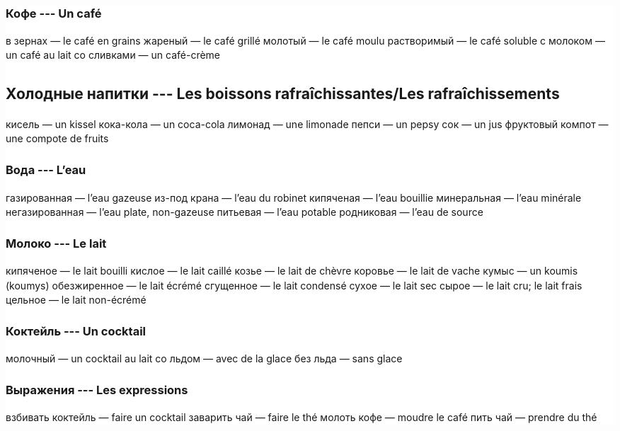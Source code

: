 ### Кофе --- Un café

в зернах — le café en grains
жареный — le café grillé
молотый — le café moulu
растворимый — le café soluble
с молоком — un café au lait
со сливками — un café-crème

## Холодные напитки --- Les boissons rafraîchissantes/Les rafraîchissements

кисель — un kissel
кока-кола — un coca-cola
лимонад — une limonade
пепси — un pepsy
сок — un jus
фруктовый компот — une compote de fruits

### Вода --- L’eau

газированная — l’eau gazeuse
из-под крана — l’eau du robinet
кипяченая — l’eau bouillie
минеральная — l’eau minérale
негазированная — l’eau plate, non-gazeuse
питьевая — l’eau potable
родниковая — l’eau de source

### Молоко --- Le lait

кипяченое — le lait bouilli
кислое — le lait caillé
козье — le lait de chèvre
коровье — le lait de vache
кумыс — un koumis (koumys)
обезжиренное — le lait écrémé
сгущенное — le lait condensé
сухое — le lait sec
сырое — le lait cru; le lait frais
цельное — le lait non-écrémé

### Коктейль --- Un cocktail

молочный — un cocktail au lait
со льдом — avec de la glace
без льда — sans glace

### Выражения --- Les expressions

взбивать коктейль — faire un cocktail
заварить чай — faire le thé
молоть кофе — moudre le café
пить чай — prendre du thé
